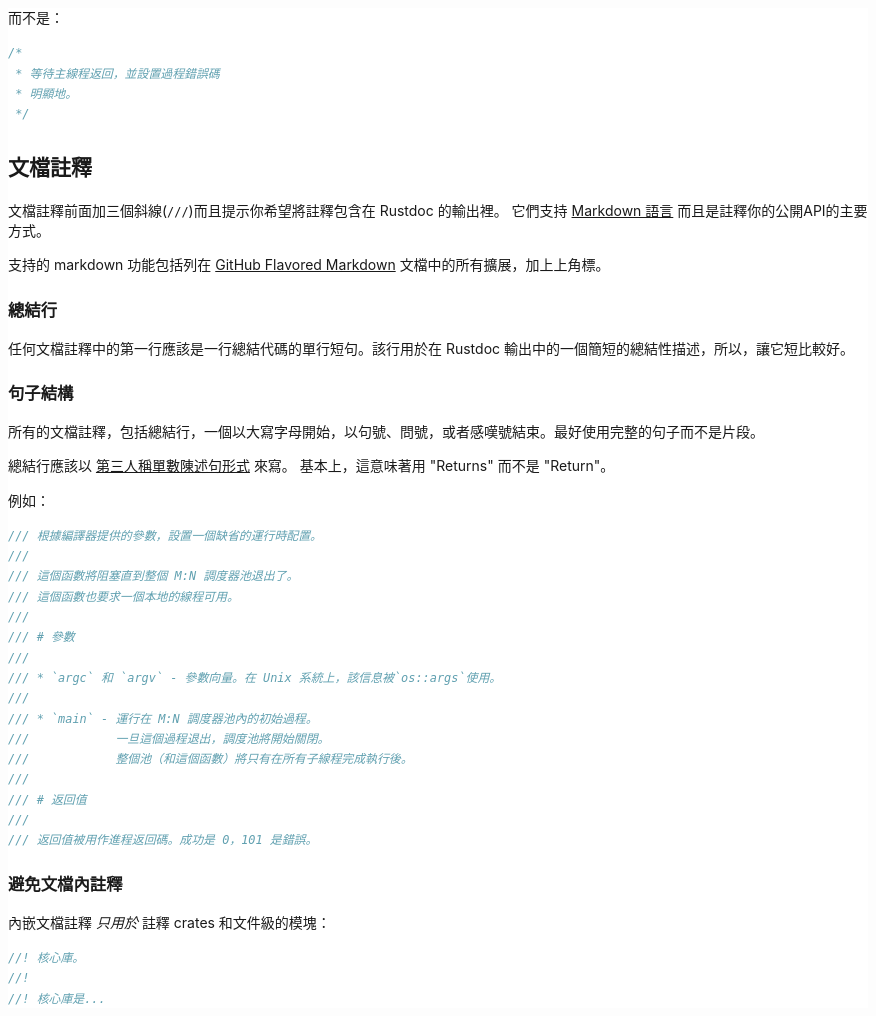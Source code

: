 而不是：

``` rust
/*
 * 等待主線程返回，並設置過程錯誤碼
 * 明顯地。
 */
```

## 文檔註釋

文檔註釋前面加三個斜線(`///`)而且提示你希望將註釋包含在 Rustdoc 的輸出裡。
它們支持 [Markdown 語言](https://en.wikipedia.org/wiki/Markdown)
而且是註釋你的公開API的主要方式。

支持的 markdown 功能包括列在 [GitHub Flavored Markdown](https://help.github.com/articles/github-flavored-markdown) 文檔中的所有擴展，加上上角標。

### 總結行

任何文檔註釋中的第一行應該是一行總結代碼的單行短句。該行用於在 Rustdoc 輸出中的一個簡短的總結性描述，所以，讓它短比較好。

### 句子結構

所有的文檔註釋，包括總結行，一個以大寫字母開始，以句號、問號，或者感嘆號結束。最好使用完整的句子而不是片段。

總結行應該以 [第三人稱單數陳述句形式](http://en.wikipedia.org/wiki/English_verbs#Third_person_singular_present) 來寫。
基本上，這意味著用 "Returns" 而不是 "Return"。

例如：

``` rust
/// 根據編譯器提供的參數，設置一個缺省的運行時配置。
///
/// 這個函數將阻塞直到整個 M:N 調度器池退出了。
/// 這個函數也要求一個本地的線程可用。
///
/// # 參數
///
/// * `argc` 和 `argv` - 參數向量。在 Unix 系統上，該信息被`os::args`使用。
///
/// * `main` - 運行在 M:N 調度器池內的初始過程。
///            一旦這個過程退出，調度池將開始關閉。
///            整個池（和這個函數）將只有在所有子線程完成執行後。
///
/// # 返回值
///
/// 返回值被用作進程返回碼。成功是 0，101 是錯誤。
```

### 避免文檔內註釋

內嵌文檔註釋 _只用於_ 註釋 crates 和文件級的模塊：

``` rust
//! 核心庫。
//!
//! 核心庫是...
```
